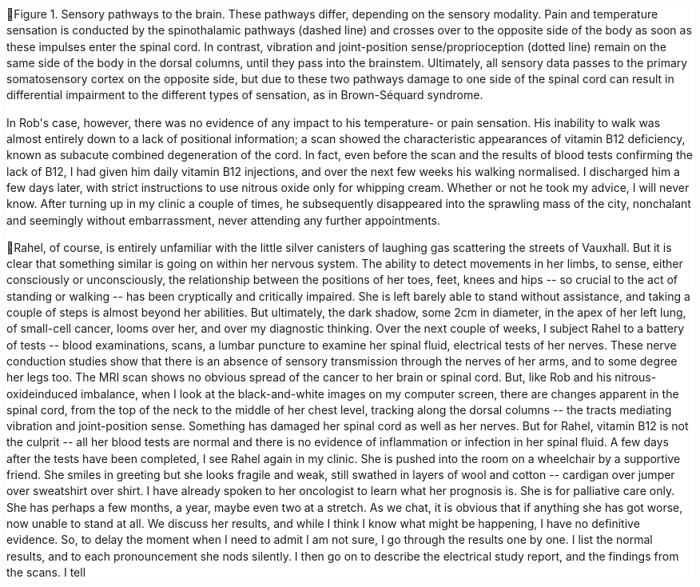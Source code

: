 Figure 1. Sensory pathways to the brain. These pathways differ,
depending on the sensory modality. Pain and temperature sensation is
conducted by the spinothalamic pathways (dashed line) and crosses over
to the opposite side of the body as soon as these impulses enter the
spinal cord. In contrast, vibration and joint-position
sense/proprioception (dotted line) remain on the same side of the body
in the dorsal columns, until they pass into the brainstem. Ultimately,
all sensory data passes to the primary somatosensory cortex on the
opposite side, but due to these two pathways damage to one side of the
spinal cord can result in differential impairment to the different types
of sensation, as in Brown-Séquard syndrome.

In Rob's case, however, there was no evidence of any impact to his
temperature- or pain sensation. His inability to walk was almost
entirely down to a lack of positional information; a scan showed the
characteristic appearances of vitamin B12 deficiency, known as subacute
combined degeneration of the cord. In fact, even before the scan and the
results of blood tests confirming the lack of B12, I had given him daily
vitamin B12 injections, and over the next few weeks his walking
normalised. I discharged him a few days later, with strict instructions
to use nitrous oxide only for whipping cream. Whether or not he took my
advice, I will never know. After turning up in my clinic a couple of
times, he subsequently disappeared into the sprawling mass of the city,
nonchalant and seemingly without embarrassment, never attending any
further appointments.

Rahel, of course, is entirely unfamiliar with the little silver
canisters of laughing gas scattering the streets of Vauxhall. But it is
clear that something similar is going on within her nervous system. The
ability to detect movements in her limbs, to sense, either consciously
or unconsciously, the relationship between the positions of her toes,
feet, knees and hips -- so crucial to the act of standing or walking --
has been cryptically and critically impaired. She is left barely able to
stand without assistance, and taking a couple of steps is almost beyond
her abilities. But ultimately, the dark shadow, some 2cm in diameter, in
the apex of her left lung, of small-cell cancer, looms over her, and
over my diagnostic thinking. Over the next couple of weeks, I subject
Rahel to a battery of tests -- blood examinations, scans, a lumbar
puncture to examine her spinal fluid, electrical tests of her nerves.
These nerve conduction studies show that there is an absence of sensory
transmission through the nerves of her arms, and to some degree her legs
too. The MRI scan shows no obvious spread of the cancer to her brain or
spinal cord. But, like Rob and his nitrous-oxideinduced imbalance, when
I look at the black-and-white images on my computer screen, there are
changes apparent in the spinal cord, from the top of the neck to the
middle of her chest level, tracking along the dorsal columns -- the
tracts mediating vibration and joint-position sense. Something has
damaged her spinal cord as well as her nerves. But for Rahel, vitamin
B12 is not the culprit -- all her blood tests are normal and there is no
evidence of inflammation or infection in her spinal fluid. A few days
after the tests have been completed, I see Rahel again in my clinic. She
is pushed into the room on a wheelchair by a supportive friend. She
smiles in greeting but she looks fragile and weak, still swathed in
layers of wool and cotton -- cardigan over jumper over sweatshirt over
shirt. I have already spoken to her oncologist to learn what her
prognosis is. She is for palliative care only. She has perhaps a few
months, a year, maybe even two at a stretch. As we chat, it is obvious
that if anything she has got worse, now unable to stand at all. We
discuss her results, and while I think I know what might be happening, I
have no definitive evidence. So, to delay the moment when I need to
admit I am not sure, I go through the results one by one. I list the
normal results, and to each pronouncement she nods silently. I then go
on to describe the electrical study report, and the findings from the
scans. I tell
